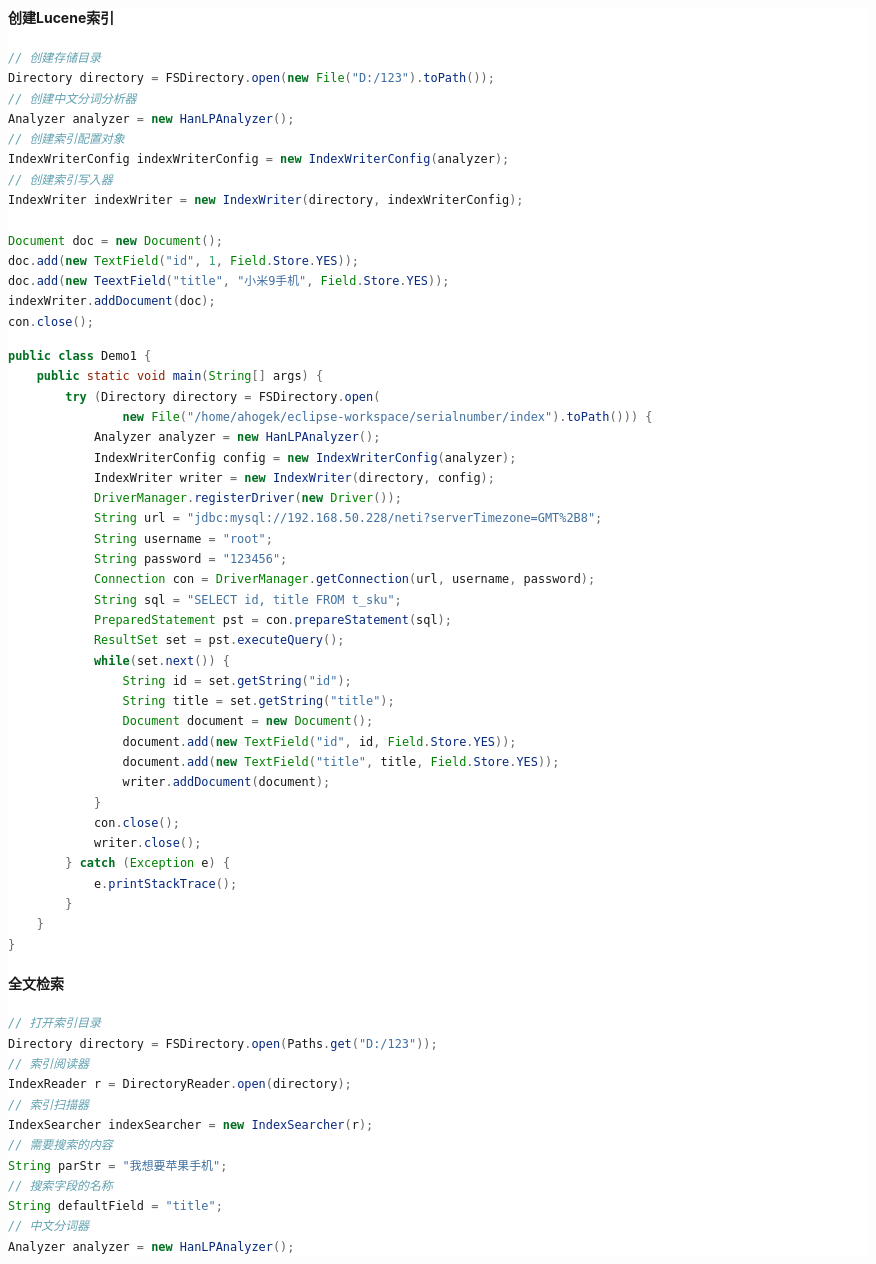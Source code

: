 #### 创建Lucene索引
```java
// 创建存储目录
Directory directory = FSDirectory.open(new File("D:/123").toPath());
// 创建中文分词分析器
Analyzer analyzer = new HanLPAnalyzer();
// 创建索引配置对象
IndexWriterConfig indexWriterConfig = new IndexWriterConfig(analyzer);
// 创建索引写入器
IndexWriter indexWriter = new IndexWriter(directory, indexWriterConfig);

Document doc = new Document();
doc.add(new TextField("id", 1, Field.Store.YES));
doc.add(new TeextField("title", "小米9手机", Field.Store.YES));
indexWriter.addDocument(doc);
con.close();
```

```java
public class Demo1 {
	public static void main(String[] args) {
		try (Directory directory = FSDirectory.open(
				new File("/home/ahogek/eclipse-workspace/serialnumber/index").toPath())) {
			Analyzer analyzer = new HanLPAnalyzer();
			IndexWriterConfig config = new IndexWriterConfig(analyzer);
			IndexWriter writer = new IndexWriter(directory, config);
			DriverManager.registerDriver(new Driver());
			String url = "jdbc:mysql://192.168.50.228/neti?serverTimezone=GMT%2B8";
			String username = "root";
			String password = "123456";
			Connection con = DriverManager.getConnection(url, username, password);
			String sql = "SELECT id, title FROM t_sku";
			PreparedStatement pst = con.prepareStatement(sql);
			ResultSet set = pst.executeQuery();
			while(set.next()) {
				String id = set.getString("id");
				String title = set.getString("title");
				Document document = new Document();
				document.add(new TextField("id", id, Field.Store.YES));
				document.add(new TextField("title", title, Field.Store.YES));
				writer.addDocument(document);
			}
			con.close();
			writer.close();
		} catch (Exception e) {
			e.printStackTrace();
		}
	}
}
```

#### 全文检索
```java
// 打开索引目录
Directory directory = FSDirectory.open(Paths.get("D:/123"));
// 索引阅读器
IndexReader r = DirectoryReader.open(directory);
// 索引扫描器
IndexSearcher indexSearcher = new IndexSearcher(r);
// 需要搜索的内容
String parStr = "我想要苹果手机";
// 搜索字段的名称
String defaultField = "title";
// 中文分词器
Analyzer analyzer = new HanLPAnalyzer();
```